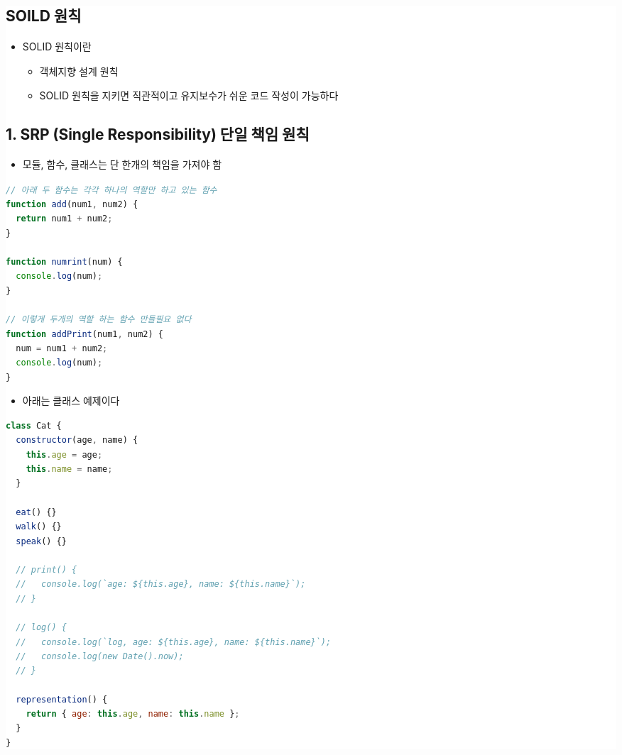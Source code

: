 ## SOILD 원칙

- SOLID 원칙이란

  - 객체지향 설계 원칙

  - SOLID 원칙을 지키면 직관적이고 유지보수가 쉬운 코드 작성이 가능하다

## 1. SRP (Single Responsibility) 단일 책임 원칙

- 모듈, 함수, 클래스는 단 한개의 책임을 가져야 함

```js
// 아래 두 함수는 각각 하나의 역할만 하고 있는 함수
function add(num1, num2) {
  return num1 + num2;
}

function numrint(num) {
  console.log(num);
}

// 이렇게 두개의 역할 하는 함수 만들필요 없다
function addPrint(num1, num2) {
  num = num1 + num2;
  console.log(num);
}
```

- 아래는 클래스 예제이다

```js
class Cat {
  constructor(age, name) {
    this.age = age;
    this.name = name;
  }

  eat() {}
  walk() {}
  speak() {}

  // print() {
  //   console.log(`age: ${this.age}, name: ${this.name}`);
  // }

  // log() {
  //   console.log(`log, age: ${this.age}, name: ${this.name}`);
  //   console.log(new Date().now);
  // }

  representation() {
    return { age: this.age, name: this.name };
  }
}
```
